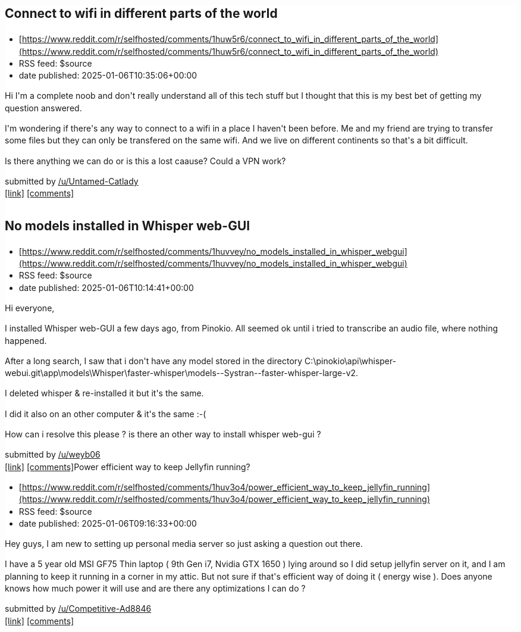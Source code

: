 ## Connect to wifi in different parts of the world
 - [https://www.reddit.com/r/selfhosted/comments/1huw5r6/connect_to_wifi_in_different_parts_of_the_world](https://www.reddit.com/r/selfhosted/comments/1huw5r6/connect_to_wifi_in_different_parts_of_the_world)
 - RSS feed: $source
 - date published: 2025-01-06T10:35:06+00:00

<div class="md"><p>Hi I&#39;m a complete noob and don&#39;t really understand all of this tech stuff but I thought that this is my best bet of getting my question answered. </p> <p>I&#39;m wondering if there&#39;s any way to connect to a wifi in a place I haven&#39;t been before. Me and my friend are trying to transfer some files but they can only be transfered on the same wifi. And we live on different continents so that&#39;s a bit difficult.</p> <p>Is there anything we can do or is this a lost caause? Could a VPN work?</p> </div> &#32; submitted by &#32; <a href="https://www.reddit.com/user/Untamed-Catlady"> /u/Untamed-Catlady </a> <br/> <span><a href="https://www.reddit.com/r/selfhosted/comments/1huw5r6/connect_to_wifi_in_different_parts_of_the_world/">[link]</a></span> &#32; <span><a href="https://www.reddit.com/r/selfhosted/comments/1huw5r6/connect_to_wifi_in_different_parts_of_the_world/">[comments]</a></span>

## No models installed in Whisper web-GUI
 - [https://www.reddit.com/r/selfhosted/comments/1huvvey/no_models_installed_in_whisper_webgui](https://www.reddit.com/r/selfhosted/comments/1huvvey/no_models_installed_in_whisper_webgui)
 - RSS feed: $source
 - date published: 2025-01-06T10:14:41+00:00

<div class="md"><p>Hi everyone,</p> <p>I installed Whisper web-GUI a few days ago, from Pinokio. All seemed ok until i tried to transcribe an audio file, where nothing happened.</p> <p>After a long search, I saw that i don&#39;t have any model stored in the directory C:\pinokio\api\whisper-webui.git\app\models\Whisper\faster-whisper\models--Systran--faster-whisper-large-v2.</p> <p>I deleted whisper &amp; re-installed it but it&#39;s the same.</p> <p>I did it also on an other computer &amp; it&#39;s the same :-(</p> <p>How can i resolve this please ? is there an other way to install whisper web-gui ?</p> </div> &#32; submitted by &#32; <a href="https://www.reddit.com/user/weyb06"> /u/weyb06 </a> <br/> <span><a href="https://www.reddit.com/r/selfhosted/comments/1huvvey/no_models_installed_in_whisper_webgui/">[link]</a></span> &#32; <span><a href="https://www.reddit.com/r/selfhosted/comments/1huvvey/no_models_installed_in_whisper_webgui/">[comments]</a></spa

## Power efficient way to keep Jellyfin running?
 - [https://www.reddit.com/r/selfhosted/comments/1huv3o4/power_efficient_way_to_keep_jellyfin_running](https://www.reddit.com/r/selfhosted/comments/1huv3o4/power_efficient_way_to_keep_jellyfin_running)
 - RSS feed: $source
 - date published: 2025-01-06T09:16:33+00:00

<div class="md"><p>Hey guys, I am new to setting up personal media server so just asking a question out there.</p> <p>I have a 5 year old MSI GF75 Thin laptop ( 9th Gen i7, Nvidia GTX 1650 ) lying around so I did setup jellyfin server on it, and I am planning to keep it running in a corner in my attic. But not sure if that&#39;s efficient way of doing it ( energy wise ). Does anyone knows how much power it will use and are there any optimizations I can do ?</p> </div> &#32; submitted by &#32; <a href="https://www.reddit.com/user/Competitive-Ad8846"> /u/Competitive-Ad8846 </a> <br/> <span><a href="https://www.reddit.com/r/selfhosted/comments/1huv3o4/power_efficient_way_to_keep_jellyfin_running/">[link]</a></span> &#32; <span><a href="https://www.reddit.com/r/selfhosted/comments/1huv3o4/power_efficient_way_to_keep_jellyfin_running/">[comments]</a></span>
